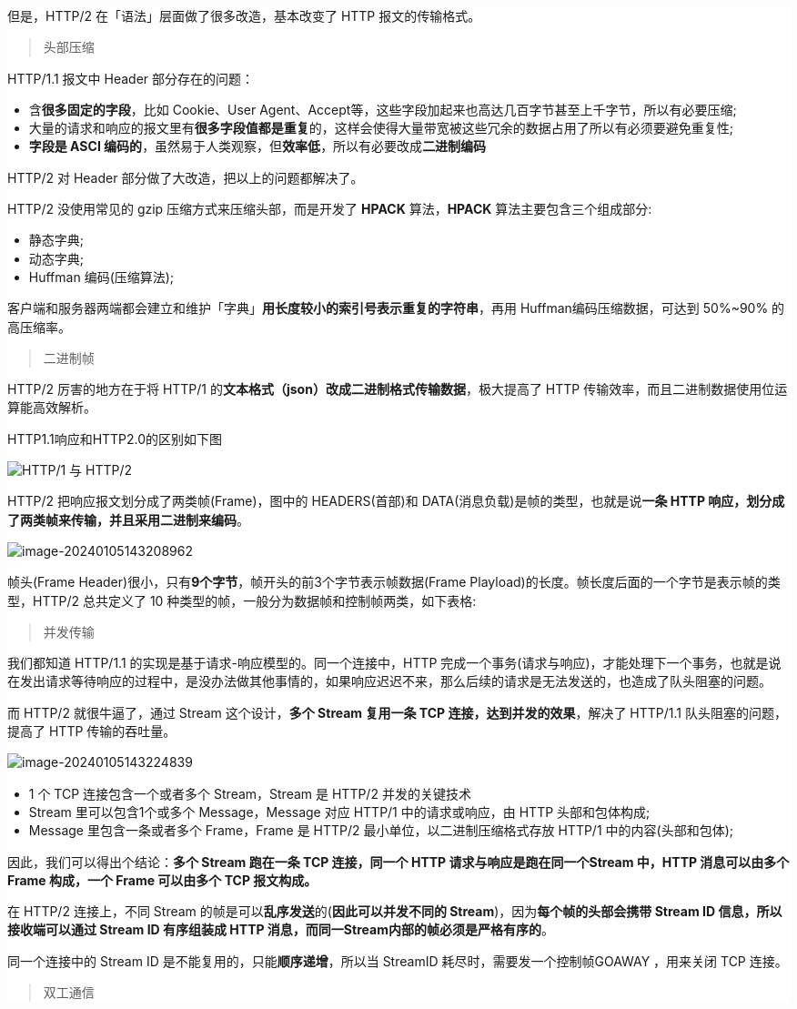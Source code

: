 但是，HTTP/2 在「语法」层面做了很多改造，基本改变了 HTTP 报文的传输格式。

> 头部压缩

HTTP/1.1 报文中 Header 部分存在的问题：

- 含**很多固定的字段**，比如 Cookie、User Agent、Accept等，这些字段加起来也高达几百字节甚至上千字节，所以有必要压缩;
- 大量的请求和响应的报文里有**很多字段值都是重复**的，这样会使得大量带宽被这些冗余的数据占用了所以有必须要避免重复性;
- **字段是 ASCI 编码的**，虽然易于人类观察，但**效率低**，所以有必要改成**二进制编码**

HTTP/2 对 Header 部分做了大改造，把以上的问题都解决了。

HTTP/2 没使用常见的 gzip 压缩方式来压缩头部，而是开发了 **HPACK** 算法，**HPACK** 算法主要包含三个组成部分:

- 静态字典;
- 动态字典;
- Huffman 编码(压缩算法);

客户端和服务器两端都会建立和维护「字典」**用长度较小的索引号表示重复的字符串**，再用 Huffman编码压缩数据，可达到 50%~90% 的高压缩率。

> 二进制帧

HTTP/2 厉害的地方在于将 HTTP/1 的**文本格式（json）**改成**二进制格式传输数据**，极大提高了 HTTP 传输效率，而且二进制数据使用位运算能高效解析。

HTTP1.1响应和HTTP2.0的区别如下图

![HTTP/1 与 HTTP/2 ](/images/$%7Bfiilename%7D/%E4%BA%8C%E8%BF%9B%E5%88%B6%E5%B8%A7.png)

HTTP/2 把响应报文划分成了两类帧(Frame)，图中的 HEADERS(首部)和 DATA(消息负载)是帧的类型，也就是说**一条 HTTP 响应，划分成了两类帧来传输，并且采用二进制来编码**。

![image-20240105143208962](/images/$%7Bfiilename%7D/image-20240105143208962.png)

帧头(Frame Header)很小，只有**9个字节**，帧开头的前3个字节表示帧数据(Frame Playload)的长度。帧长度后面的一个字节是表示帧的类型，HTTP/2 总共定义了 10 种类型的帧，一般分为数据帧和控制帧两类，如下表格:

> 并发传输

我们都知道 HTTP/1.1 的实现是基于请求-响应模型的。同一个连接中，HTTP 完成一个事务(请求与响应)，才能处理下一个事务，也就是说在发出请求等待响应的过程中，是没办法做其他事情的，如果响应迟迟不来，那么后续的请求是无法发送的，也造成了队头阻塞的问题。

而 HTTP/2 就很牛逼了，通过 Stream 这个设计，**多个 Stream 复用一条 TCP 连接，达到并发的效果**，解决了 HTTP/1.1 队头阻塞的问题，提高了 HTTP 传输的吞吐量。

![image-20240105143224839](/images/$%7Bfiilename%7D/image-20240105143224839.png)

- 1 个 TCP 连接包含一个或者多个 Stream，Stream 是 HTTP/2 并发的关键技术
- Stream 里可以包含1个或多个 Message，Message 对应 HTTP/1 中的请求或响应，由 HTTP 头部和包体构成;
- Message 里包含一条或者多个 Frame，Frame 是 HTTP/2 最小单位，以二进制压缩格式存放 HTTP/1 中的内容(头部和包体);

因此，我们可以得出个结论：**多个 Stream 跑在一条 TCP 连接，同一个 HTTP 请求与响应是跑在同一个Stream 中，HTTP 消息可以由多个 Frame 构成，一个 Frame 可以由多个 TCP 报文构成。**

在 HTTP/2 连接上，不同 Stream 的帧是可以**乱序发送**的(**因此可以并发不同的 Stream**)，因为**每个帧的头部会携带 Stream ID 信息，所以接收端可以通过 Stream ID 有序组装成 HTTP 消息，而同一Stream内部的帧必须是严格有序的**。

同一个连接中的 Stream ID 是不能复用的，只能**顺序递增**，所以当 StreamID 耗尽时，需要发一个控制帧GOAWAY ，用来关闭 TCP 连接。

> 双工通信
